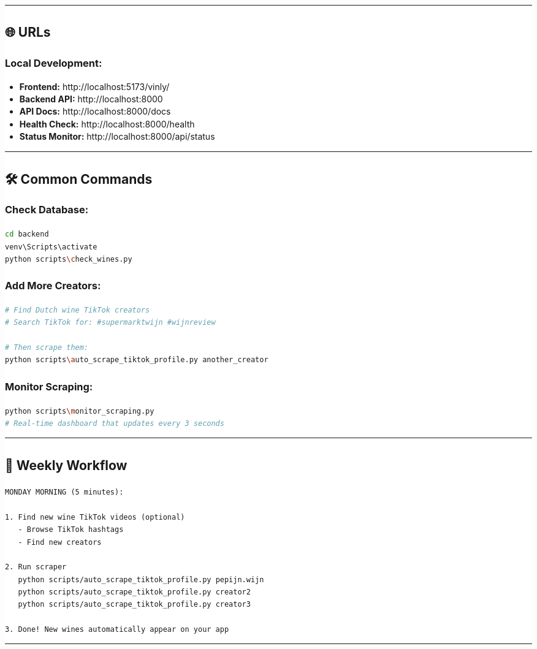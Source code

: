 
---

## 🌐 URLs

### **Local Development:**
- **Frontend:** http://localhost:5173/vinly/
- **Backend API:** http://localhost:8000
- **API Docs:** http://localhost:8000/docs
- **Health Check:** http://localhost:8000/health
- **Status Monitor:** http://localhost:8000/api/status

---

## 🛠️ Common Commands

### **Check Database:**
```bash
cd backend
venv\Scripts\activate
python scripts\check_wines.py
```

### **Add More Creators:**
```bash
# Find Dutch wine TikTok creators
# Search TikTok for: #supermarktwijn #wijnreview

# Then scrape them:
python scripts\auto_scrape_tiktok_profile.py another_creator
```

### **Monitor Scraping:**
```bash
python scripts\monitor_scraping.py
# Real-time dashboard that updates every 3 seconds
```

---

## 📝 Weekly Workflow

```
MONDAY MORNING (5 minutes):

1. Find new wine TikTok videos (optional)
   - Browse TikTok hashtags
   - Find new creators

2. Run scraper
   python scripts/auto_scrape_tiktok_profile.py pepijn.wijn
   python scripts/auto_scrape_tiktok_profile.py creator2
   python scripts/auto_scrape_tiktok_profile.py creator3

3. Done! New wines automatically appear on your app
```

---